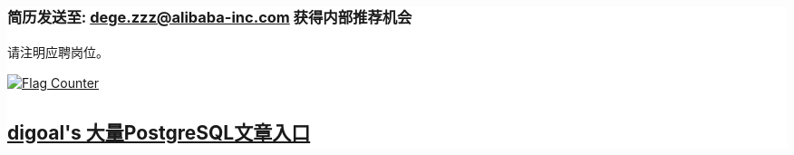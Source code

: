   
### 简历发送至: dege.zzz@alibaba-inc.com  获得内部推荐机会    
请注明应聘岗位。  
  
  
<a rel="nofollow" href="http://info.flagcounter.com/h9V1"  ><img src="http://s03.flagcounter.com/count/h9V1/bg_FFFFFF/txt_000000/border_CCCCCC/columns_2/maxflags_12/viewers_0/labels_0/pageviews_0/flags_0/"  alt="Flag Counter"  border="0"  ></a>  
  
  
  
  
  
  
## [digoal's 大量PostgreSQL文章入口](https://github.com/digoal/blog/blob/master/README.md "22709685feb7cab07d30f30387f0a9ae")
  
